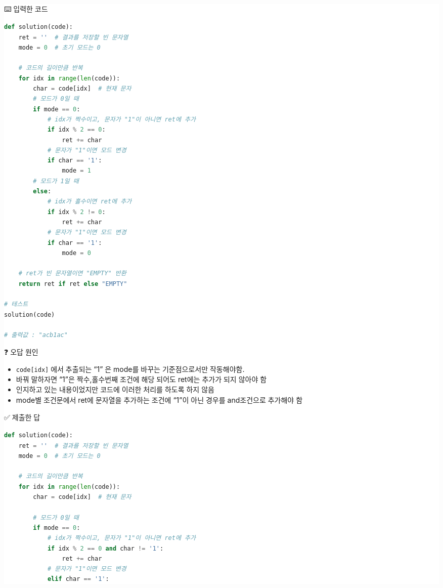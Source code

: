 
⌨️ 입력한 코드



```python
def solution(code):
    ret = ''  # 결과를 저장할 빈 문자열
    mode = 0  # 초기 모드는 0
    
    # 코드의 길이만큼 반복
    for idx in range(len(code)):
        char = code[idx]  # 현재 문자
        # 모드가 0일 때
        if mode == 0:
            # idx가 짝수이고, 문자가 "1"이 아니면 ret에 추가
            if idx % 2 == 0:
                ret += char
            # 문자가 "1"이면 모드 변경
            if char == '1':
                mode = 1
        # 모드가 1일 때
        else:
            # idx가 홀수이면 ret에 추가
            if idx % 2 != 0:
                ret += char
            # 문자가 "1"이면 모드 변경
            if char == '1':
                mode = 0

    # ret가 빈 문자열이면 "EMPTY" 반환
    return ret if ret else "EMPTY"

# 테스트
solution(code) 

# 출력값 : "acb1ac"
```


❓ 오답 원인



- `code[idx]` 에서 추출되는 “1” 은 mode를 바꾸는 기준점으로서만 작동해야함.
- 바꿔 말하자면 “1”은 짝수,홀수번째 조건에 해당 되어도 ret에는 추가가 되지 않아야 함
- 인지하고 있는 내용이었지만 코드에 이러한 처리를 하도록 하지 않음
- mode별 조건문에서 ret에 문자열을 추가하는 조건에 “1”이 아닌 경우를 and조건으로 추가해야 함


✅ 제출한 답



```python
def solution(code):
    ret = ''  # 결과를 저장할 빈 문자열
    mode = 0  # 초기 모드는 0
    
    # 코드의 길이만큼 반복
    for idx in range(len(code)):
        char = code[idx]  # 현재 문자
        
        # 모드가 0일 때
        if mode == 0:
            # idx가 짝수이고, 문자가 "1"이 아니면 ret에 추가
            if idx % 2 == 0 and char != '1':
                ret += char
            # 문자가 "1"이면 모드 변경
            elif char == '1':
```